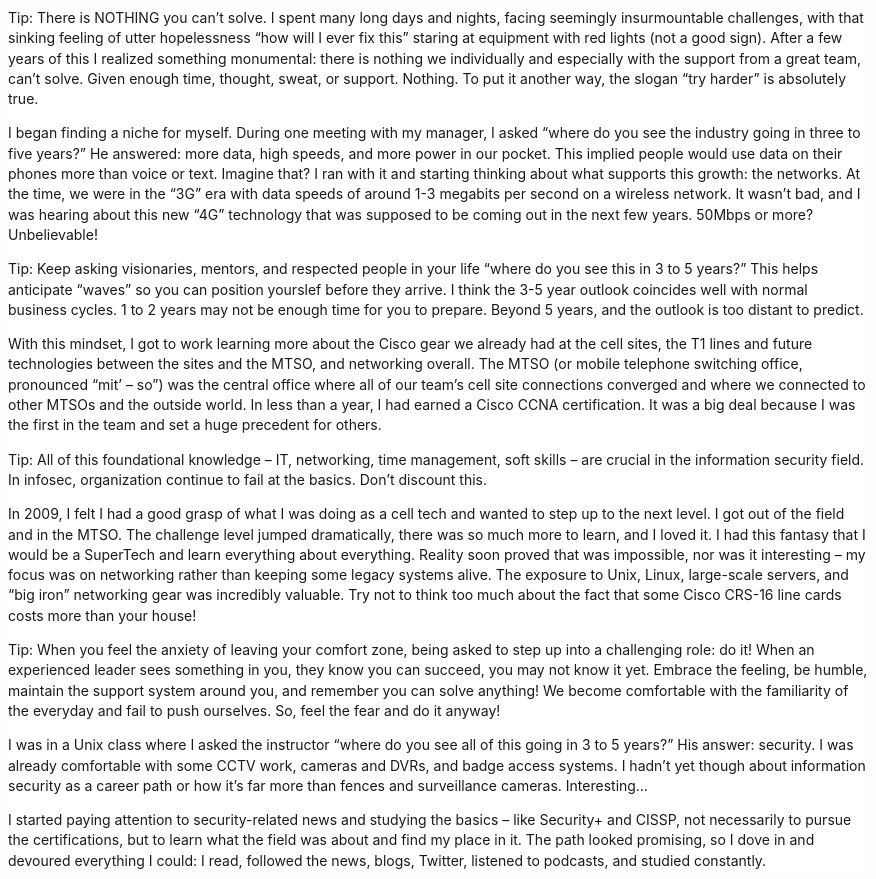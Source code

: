 Tip: There is NOTHING you can’t solve. I spent many long days and nights, facing seemingly insurmountable challenges, with that sinking feeling of utter hopelessness “how will I ever fix this” staring at equipment with red lights (not a good sign). After a few years of this I realized something monumental: there is nothing we individually and especially with the support from a great team, can’t solve. Given enough time, thought, sweat, or support. Nothing. To put it another way, the slogan “try harder” is absolutely true.

I began finding a niche for myself. During one meeting with my manager, I asked “where do you see the industry going in three to five years?” He answered: more data, high speeds, and more power in our pocket. This implied people would use data on their phones more than voice or text. Imagine that? I ran with it and starting thinking about what supports this growth: the networks. At the time, we were in the “3G” era with data speeds of around 1-3 megabits per second on a wireless network. It wasn’t bad, and I was hearing about this new “4G” technology that was supposed to be coming out in the next few years. 50Mbps or more? Unbelievable!

Tip: Keep asking visionaries, mentors, and respected people in your life “where do you see this in 3 to 5 years?” This helps anticipate “waves” so you can position yourslef before they arrive. I think the 3-5 year outlook coincides well with normal business cycles. 1 to 2 years may not be enough time for you to prepare. Beyond 5 years, and the outlook is too distant to predict.

With this mindset, I got to work learning more about the Cisco gear we already had at the cell sites,  the T1 lines and future technologies between the sites and the MTSO, and networking overall. The MTSO (or mobile telephone switching office, pronounced “mit’ – so”) was the central office where all of our team’s cell site connections converged and where we connected to other MTSOs and the outside world. In less than a year, I had earned a Cisco CCNA certification. It was a big deal because I was the first in the team and set a huge precedent for others.

Tip: All of this foundational knowledge – IT, networking, time management, soft skills – are crucial in the information security field. In infosec, organization continue to fail at the basics. Don’t discount this.

In 2009, I felt I had a good grasp of what I was doing as a cell tech and wanted to step up to the next level. I got out of the field and in the MTSO. The challenge level jumped dramatically, there was so much more to learn, and I loved it. I had this fantasy that I would be a SuperTech and learn everything about everything. Reality soon proved that was impossible, nor was it interesting – my focus was on networking rather than keeping some legacy systems alive. The exposure to Unix, Linux, large-scale servers, and “big iron” networking gear was incredibly valuable. Try not to think too much about the fact that some Cisco CRS-16 line cards costs more than your house!

Tip: When you feel the anxiety of leaving your comfort zone, being asked to step up into a challenging role: do it! When an experienced leader sees something in you, they know you can succeed, you may not know it yet. Embrace the feeling, be humble, maintain the support system around you, and remember you can solve anything! We become comfortable with the familiarity of the everyday and fail to push ourselves. So, feel the fear and do it anyway!

I was in a Unix class where I asked the instructor “where do you see all of this going in 3 to 5 years?” His answer: security. I was already comfortable with some CCTV work, cameras and DVRs, and badge access systems. I hadn’t yet though about information security as a career path or how it’s far more than fences and surveillance cameras. Interesting…

I started paying attention to security-related news and studying the basics – like Security+ and CISSP, not necessarily to pursue the certifications, but to learn what the field was about and find my place in it. The path looked promising, so I dove in and devoured everything I could: I read, followed the news, blogs, Twitter, listened to podcasts, and studied constantly.
